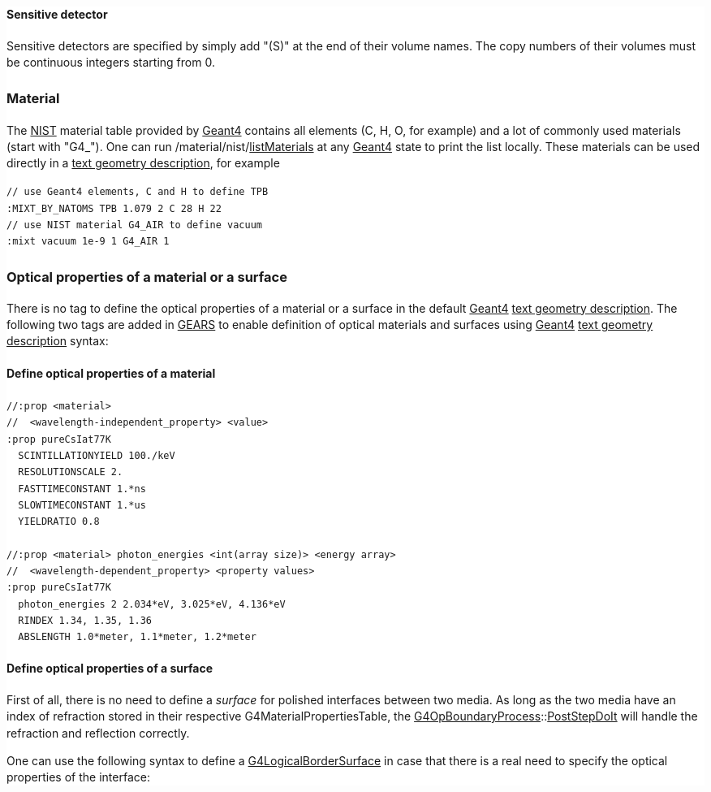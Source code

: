 #### Sensitive detector

Sensitive detectors are specified by simply add "(S)" at the end of their volume names. The copy numbers of their volumes must be continuous integers starting from 0.

### Material

The [NIST][] material table provided by [Geant4][] contains all elements (C, H, O, for example) and a lot of commonly used materials (start with "G4_"). One can run /material/nist/[listMaterials][] at any [Geant4][] state to print the list locally. These materials can be used directly in a [text geometry description][tg], for example

~~~
// use Geant4 elements, C and H to define TPB
:MIXT_BY_NATOMS TPB 1.079 2 C 28 H 22
// use NIST material G4_AIR to define vacuum
:mixt vacuum 1e-9 1 G4_AIR 1
~~~

### Optical properties of a material or a surface

There is no tag to define the optical properties of a material or a surface in the default [Geant4][] [text geometry description][tg]. The following two tags are added in [GEARS][] to enable definition of optical materials and surfaces using [Geant4][] [text geometry description][tg] syntax:

#### Define optical properties of a material

~~~
//:prop <material>
//  <wavelength-independent_property> <value>
:prop pureCsIat77K
  SCINTILLATIONYIELD 100./keV
  RESOLUTIONSCALE 2.
  FASTTIMECONSTANT 1.*ns
  SLOWTIMECONSTANT 1.*us
  YIELDRATIO 0.8

//:prop <material> photon_energies <int(array size)> <energy array>
//  <wavelength-dependent_property> <property values>
:prop pureCsIat77K
  photon_energies 2 2.034*eV, 3.025*eV, 4.136*eV
  RINDEX 1.34, 1.35, 1.36
  ABSLENGTH 1.0*meter, 1.1*meter, 1.2*meter
~~~

#### Define optical properties of a surface

First of all, there is no need to define a *surface* for polished interfaces between two media. As long as the two media have an index of refraction stored in their respective G4MaterialPropertiesTable, the [G4OpBoundaryProcess][]::[PostStepDoIt][] will handle the refraction and reflection correctly.

One can use the following syntax to define a [G4LogicalBorderSurface][] in case that there is a real need to specify the optical properties of the interface:


[HepRApp]: https://www.slac.stanford.edu/~perl/HepRApp/
[JAS3]: http://jas.freehep.org/jas3
[X3D]: https://stackoverflow.com/questions/14849593/vrml-to-x3d-conversion
[GEARS]: http://physino.xyz/gears
[tg]: http://geant4-userdoc.web.cern.ch/geant4-userdoc/UsersGuides/ForApplicationDeveloper/html/Detector/Geometry/geomASCII.html
[Geant4]: http://geant4.cern.ch
[NIST]: http://geant4-userdoc.web.cern.ch/geant4-userdoc/UsersGuides/ForApplicationDeveloper/html/Appendix/materialNames.html#g4matrdb
[run]: http://geant4-userdoc.web.cern.ch/geant4-userdoc/UsersGuides/ForApplicationDeveloper/html/Control/AllResources/Control/UIcommands/_run_.html
[listMaterials]: http://geant4-userdoc.web.cern.ch/geant4-userdoc/UsersGuides/ForApplicationDeveloper/html/Control/AllResources/Control/UIcommands/_material_nist_.html
[G4OpBoundaryProcess]: http://www-geant4.kek.jp/lxr/source//processes/optical/include/G4OpBoundaryProcess.hh
[PostStepDoIt]: http://www.apc.univ-paris7.fr/~franco/g4doxy4.10/html/class_g4_op_boundary_process.html#a70a65cc5127a05680a0c4679f8300871
[G4LogicalBorderSurface]: http://www-geant4.kek.jp/lxr/source/geometry/volumes/include/G4LogicalBorderSurface.hh
[GDML]: https://gdml.web.cern.ch/GDML/
[md]: https://en.wikipedia.org/wiki/Markdown
[HTML]: https://www.w3schools.com/html/
[ROOT]: https://root.cern.ch